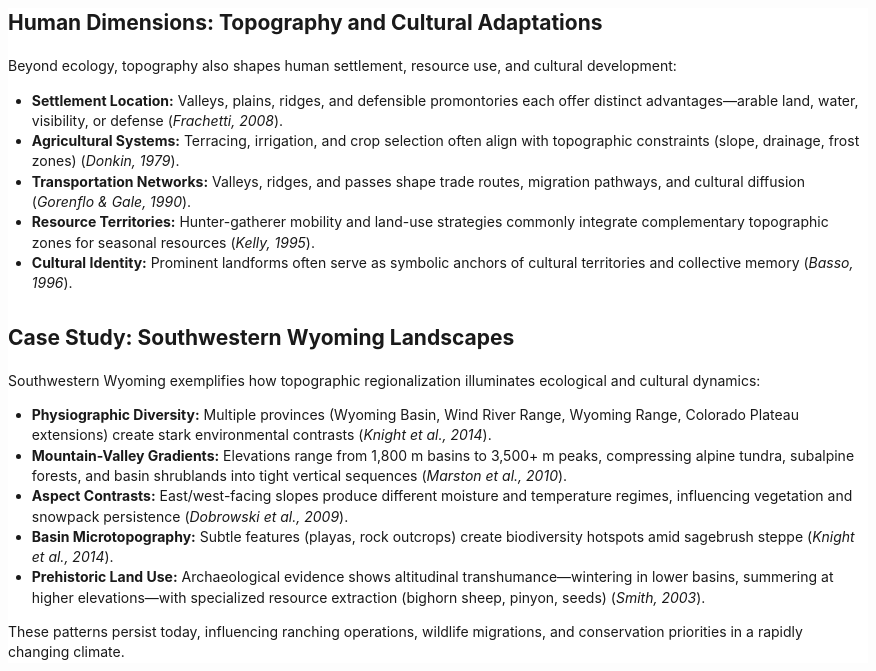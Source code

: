   </ul>
  
  <h2>Human Dimensions: Topography and Cultural Adaptations</h2>
  <p>
    Beyond ecology, topography also shapes human settlement, resource use, and cultural development:
  </p>
  <ul>
    <li>
      <strong>Settlement Location:</strong> Valleys, plains, ridges, and defensible promontories each offer distinct advantages—arable land, water, visibility, or defense (<em>Frachetti, 2008</em>).
    </li>
    <li>
      <strong>Agricultural Systems:</strong> Terracing, irrigation, and crop selection often align with topographic constraints (slope, drainage, frost zones) (<em>Donkin, 1979</em>).
    </li>
    <li>
      <strong>Transportation Networks:</strong> Valleys, ridges, and passes shape trade routes, migration pathways, and cultural diffusion (<em>Gorenflo & Gale, 1990</em>).
    </li>
    <li>
      <strong>Resource Territories:</strong> Hunter-gatherer mobility and land-use strategies commonly integrate complementary topographic zones for seasonal resources (<em>Kelly, 1995</em>).
    </li>
    <li>
      <strong>Cultural Identity:</strong> Prominent landforms often serve as symbolic anchors of cultural territories and collective memory (<em>Basso, 1996</em>).
    </li>
  </ul>
  
  <h2>Case Study: Southwestern Wyoming Landscapes</h2>
  <p>
    Southwestern Wyoming exemplifies how topographic regionalization illuminates ecological and cultural dynamics:
  </p>
  <ul>
    <li>
      <strong>Physiographic Diversity:</strong> Multiple provinces (Wyoming Basin, Wind River Range, Wyoming Range, Colorado Plateau extensions) create stark environmental contrasts (<em>Knight et al., 2014</em>).
    </li>
    <li>
      <strong>Mountain-Valley Gradients:</strong> Elevations range from 1,800 m basins to 3,500+ m peaks, compressing alpine tundra, subalpine forests, and basin shrublands into tight vertical sequences (<em>Marston et al., 2010</em>).
    </li>
    <li>
      <strong>Aspect Contrasts:</strong> East/west-facing slopes produce different moisture and temperature regimes, influencing vegetation and snowpack persistence (<em>Dobrowski et al., 2009</em>).
    </li>
    <li>
      <strong>Basin Microtopography:</strong> Subtle features (playas, rock outcrops) create biodiversity hotspots amid sagebrush steppe (<em>Knight et al., 2014</em>).
    </li>
    <li>
      <strong>Prehistoric Land Use:</strong> Archaeological evidence shows altitudinal transhumance—wintering in lower basins, summering at higher elevations—with specialized resource extraction (bighorn sheep, pinyon, seeds) (<em>Smith, 2003</em>).
    </li>
  </ul>
  <p>
    These patterns persist today, influencing ranching operations, wildlife migrations, and conservation priorities in a rapidly changing climate.
  </p>
  